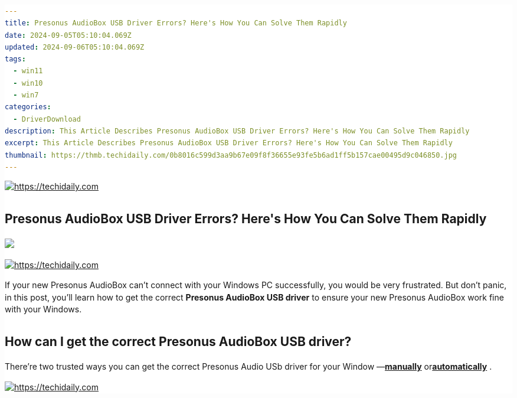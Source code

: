 ```yaml
---
title: Presonus AudioBox USB Driver Errors? Here's How You Can Solve Them Rapidly
date: 2024-09-05T05:10:04.069Z
updated: 2024-09-06T05:10:04.069Z
tags:
  - win11
  - win10
  - win7
categories:
  - DriverDownload
description: This Article Describes Presonus AudioBox USB Driver Errors? Here's How You Can Solve Them Rapidly
excerpt: This Article Describes Presonus AudioBox USB Driver Errors? Here's How You Can Solve Them Rapidly
thumbnail: https://thmb.techidaily.com/0b8016c599d3aa9b67e09f8f36655e93fe5b6ad1ff5b157cae00495d9c046850.jpg
---
```



<a href="https://oneplusfr.sjv.io/c/5597632/1622438/14044" target="_top" id="1622438">
  <img src="//a.impactradius-go.com/display-ad/14044-1622438" border="0" alt="https://techidaily.com" width="728" height="90"/>
</a>
<img height="0" width="0" src="https://oneplusfr.sjv.io/i/5597632/1622438/14044" style="position:absolute;visibility:hidden;" border="0" />

## Presonus AudioBox USB Driver Errors? Here's How You Can Solve Them Rapidly

![](https://images.drivereasy.com/wp-content/uploads/2018/03/img_5aa78ae145672.png)


<a href="https://appsumo.8odi.net/c/5597632/2118326/7443" target="_top" id="2118326">
  <img src="//a.impactradius-go.com/display-ad/7443-2118326" border="0" alt="https://techidaily.com" width="728" height="90"/>
</a>
<img height="0" width="0" src="https://appsumo.8odi.net/i/5597632/2118326/7443" style="position:absolute;visibility:hidden;" border="0" />

 If your new Presonus AudioBox can’t connect with your Windows PC successfully, you would be very frustrated. But don’t panic, in this post, you’ll learn how to get the correct **Presonus AudioBox USB driver**  to ensure your new Presonus AudioBox work fine with your Windows.

## How can I get the correct Presonus AudioBox USB driver?

 There’re two trusted ways you can get the correct Presonus Audio USb driver for your Window —[**manually**](https://tools.techidaily.com/drivereasy/download/) or[**automatically**](https://tools.techidaily.com/drivereasy/download/) .


<a href="https://aligracehair.sjv.io/c/5597632/1938698/19272" target="_top" id="1938698">
  <img src="//a.impactradius-go.com/display-ad/19272-1938698" border="0" alt="https://techidaily.com" width="728" height="90"/>
</a>
<img height="0" width="0" src="https://aligracehair.sjv.io/i/5597632/1938698/19272" style="position:absolute;visibility:hidden;" border="0" />
